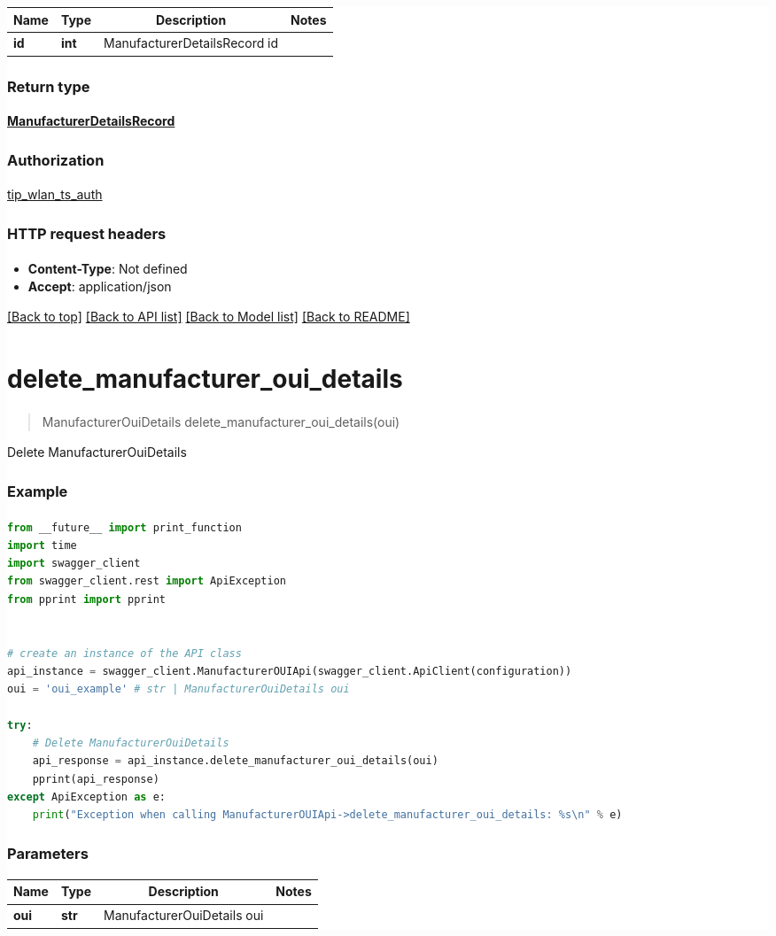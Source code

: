 Name | Type | Description  | Notes
------------- | ------------- | ------------- | -------------
 **id** | **int**| ManufacturerDetailsRecord id | 

### Return type

[**ManufacturerDetailsRecord**](ManufacturerDetailsRecord.md)

### Authorization

[tip_wlan_ts_auth](../README.md#tip_wlan_ts_auth)

### HTTP request headers

 - **Content-Type**: Not defined
 - **Accept**: application/json

[[Back to top]](#) [[Back to API list]](../README.md#documentation-for-api-endpoints) [[Back to Model list]](../README.md#documentation-for-models) [[Back to README]](../README.md)

# **delete_manufacturer_oui_details**
> ManufacturerOuiDetails delete_manufacturer_oui_details(oui)

Delete ManufacturerOuiDetails

### Example
```python
from __future__ import print_function
import time
import swagger_client
from swagger_client.rest import ApiException
from pprint import pprint


# create an instance of the API class
api_instance = swagger_client.ManufacturerOUIApi(swagger_client.ApiClient(configuration))
oui = 'oui_example' # str | ManufacturerOuiDetails oui

try:
    # Delete ManufacturerOuiDetails
    api_response = api_instance.delete_manufacturer_oui_details(oui)
    pprint(api_response)
except ApiException as e:
    print("Exception when calling ManufacturerOUIApi->delete_manufacturer_oui_details: %s\n" % e)
```

### Parameters

Name | Type | Description  | Notes
------------- | ------------- | ------------- | -------------
 **oui** | **str**| ManufacturerOuiDetails oui | 

